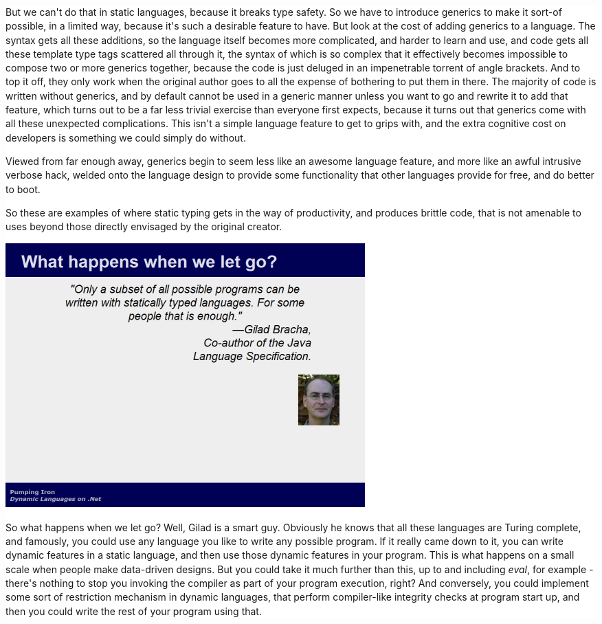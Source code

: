 But we can't do that in static languages, because it breaks type safety.
So we have to introduce generics to make it sort-of possible, in a
limited way, because it's such a desirable feature to have. But look at
the cost of adding generics to a language. The syntax gets all these
additions, so the language itself becomes more complicated, and harder
to learn and use, and code gets all these template type tags scattered
all through it, the syntax of which is so complex that it effectively
becomes impossible to compose two or more generics together, because the
code is just deluged in an impenetrable torrent of angle brackets. And
to top it off, they only work when the original author goes to all the
expense of bothering to put them in there. The majority of code is
written without generics, and by default cannot be used in a generic
manner unless you want to go and rewrite it to add that feature, which
turns out to be a far less trivial exercise than everyone first expects,
because it turns out that generics come with all these unexpected
complications. This isn't a simple language feature to get to grips
with, and the extra cognitive cost on developers is something we could
simply do without.

Viewed from far enough away, generics begin to seem less like an awesome
language feature, and more like an awful intrusive verbose hack, welded
onto the language design to provide some functionality that other
languages provide for free, and do better to boot.

So these are examples of where static typing gets in the way of
productivity, and produces brittle code, that is not amenable to uses
beyond those directly envisaged by the original creator.

![](/files/2008/11/slide12-what-happens-when-we-let-go.png "slide12-what-happens-when-we-let-go")

So what happens when we let go? Well, Gilad is a smart guy. Obviously he
knows that all these languages are Turing complete, and famously, you
could use any language you like to write any possible program. If it
really came down to it, you can write dynamic features in a static
language, and then use those dynamic features in your program. This is
what happens on a small scale when people make data-driven designs. But
you could take it much further than this, up to and including *eval*,
for example - there's nothing to stop you invoking the compiler as part
of your program execution, right? And conversely, you could implement
some sort of restriction mechanism in dynamic languages, that perform
compiler-like integrity checks at program start up, and then you could
write the rest of your program using that.
